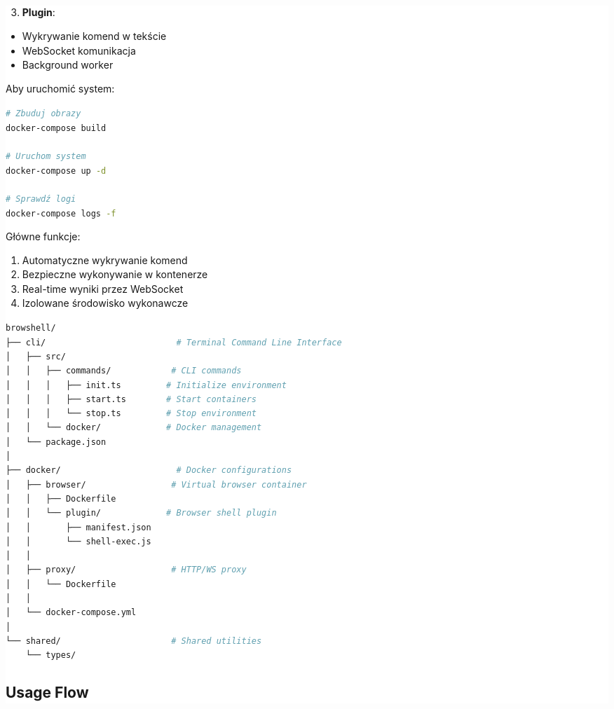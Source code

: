 3. **Plugin**:
- Wykrywanie komend w tekście
- WebSocket komunikacja
- Background worker

Aby uruchomić system:

```bash
# Zbuduj obrazy
docker-compose build

# Uruchom system
docker-compose up -d

# Sprawdź logi
docker-compose logs -f
```

Główne funkcje:
1. Automatyczne wykrywanie komend
2. Bezpieczne wykonywanie w kontenerze
3. Real-time wyniki przez WebSocket
4. Izolowane środowisko wykonawcze

```bash
browshell/
├── cli/                          # Terminal Command Line Interface
│   ├── src/
│   │   ├── commands/            # CLI commands
│   │   │   ├── init.ts         # Initialize environment
│   │   │   ├── start.ts        # Start containers
│   │   │   └── stop.ts         # Stop environment
│   │   └── docker/             # Docker management
│   └── package.json
│
├── docker/                       # Docker configurations
│   ├── browser/                 # Virtual browser container
│   │   ├── Dockerfile
│   │   └── plugin/             # Browser shell plugin
│   │       ├── manifest.json
│   │       └── shell-exec.js
│   │
│   ├── proxy/                   # HTTP/WS proxy
│   │   └── Dockerfile
│   │
│   └── docker-compose.yml
│
└── shared/                      # Shared utilities
    └── types/
```

## Usage Flow
